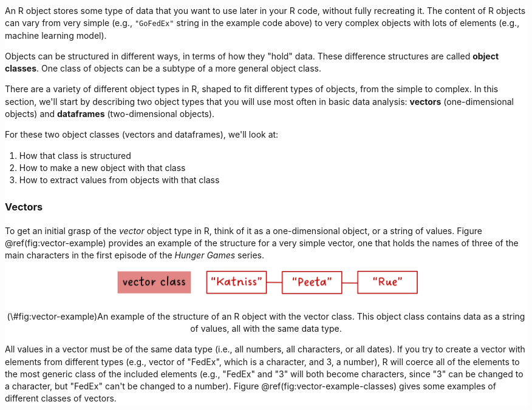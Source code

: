 An R object stores some type of data that you want to use later in your R code,
without fully recreating it. The content of R objects can vary from very simple
(e.g., `"GoFedEx"` string in the example code above) to very complex objects
with lots of elements (e.g., machine learning model).

Objects can be structured in different ways, in terms of how they "hold" data.
These difference structures are called **object classes**. One class of objects
can be a subtype of a more general object class.

There are a variety of different object types in R, shaped to fit different
types of objects, from the simple to complex. In this section, we'll start by
describing two object types that you will use most often in basic data
analysis: **vectors** (one-dimensional objects) and **dataframes**
(two-dimensional objects).

For these two object classes (vectors and dataframes), we'll look at: 

1. How that class is structured
2. How to make a new object with that class
3. How to extract values from objects with that class

### Vectors

To get an initial grasp of the *vector* object type in R, think of it as a
one-dimensional object, or a string of values. Figure \@ref(fig:vector-example)
provides an example of the structure for a very simple vector, one that holds
the names of three of the main characters in the first episode of the *Hunger Games* series.

<div class="figure" style="text-align: center">
<img src="figures/example_vector.jpg" alt="An example of the structure of an R object with the vector class. This object class contains data as a string of values, all with the same data type." width="500pt" />
<p class="caption">(\#fig:vector-example)An example of the structure of an R object with the vector class. This object class contains data as a string of values, all with the same data type.</p>
</div>

All values in a vector must be of the same data type (i.e., all numbers, all
characters, or all dates). If you try to create a vector with elements from
different types (e.g., vector of "FedEx", which is a character, and 3, a
number), R will coerce all of the elements to the most generic class of the
included elements (e.g., "FedEx" and "3" will both become characters, since "3"
can be changed to a character, but "FedEx" can't be changed to a number).
Figure \@ref(fig:vector-example-classes) gives some examples of different
classes of vectors.

<div class="figure" style="text-align: center">